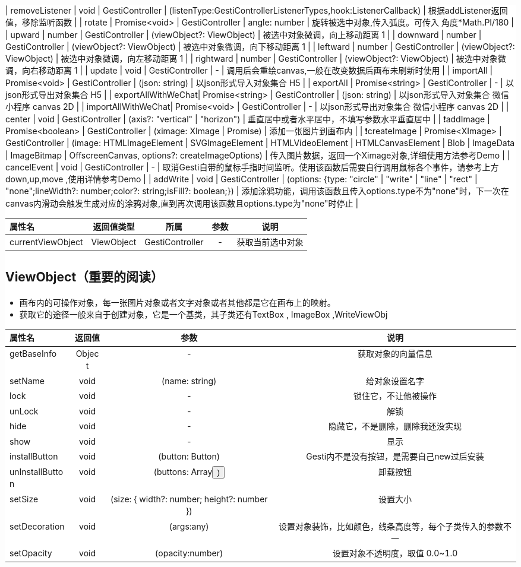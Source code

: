 | removeListener    | void  |   GestiController |    (listenType:GestiControllerListenerTypes,hook:ListenerCallback)     |   根据addListener返回值，移除监听函数    |
| rotate    | Promise\<void\>  |   GestiController |    angle: number     |   旋转被选中对象,传入弧度。可传入  角度*Math.PI/180     |
| upward    | number  |   GestiController |    (viewObject?: ViewObject)     |   被选中对象微调，向上移动距离 1     |
| downward    | number  |   GestiController |    (viewObject?: ViewObject)     |   被选中对象微调，向下移动距离 1     |
| leftward    | number  |   GestiController |    (viewObject?: ViewObject)     |   被选中对象微调，向左移动距离 1     |
| rightward    | number  |   GestiController |    (viewObject?: ViewObject)     |   被选中对象微调，向右移动距离 1     |
| update    | void  |   GestiController |    -    |   调用后会重绘canvas,一般在改变数据后画布未刷新时使用     |
| importAll    | Promise\<void\>  |   GestiController |    (json: string)   |   以json形式导入对象集合 H5 |
| exportAll  | Promise\<string\>  |   GestiController |    -   |   以json形式导出对象集合 H5    |
| exportAllWithWeChat| Promise\<string\>  |   GestiController |    (json: string)   |   以json形式导入对象集合 微信小程序 canvas 2D |
| importAllWithWeChat| Promise\<void\>  |   GestiController |    -   |   以json形式导出对象集合    微信小程序 canvas 2D |
| center   | void  |   GestiController |   (axis?: "vertical" \| "horizon")   |  垂直居中或者水平居中，不填写参数水平垂直居中    |
| ❗addImage   | 	Promise\<boolean\>  |   GestiController |   (ximage: XImage \| Promise<XImage>)   |  添加一张图片到画布内    |
| ❗createImage   | 	Promise\<XImage\>  |   GestiController |   (image: HTMLImageElement \| SVGImageElement \| HTMLVideoElement \| HTMLCanvasElement \| Blob \| ImageData \| ImageBitmap \| OffscreenCanvas, options?: createImageOptions)   |  传入图片数据，返回一个Ximage对象,详细使用方法参考Demo    |
| cancelEvent   | void  |   GestiController |   -   |  取消Gesti自带的鼠标手指时间监听。使用该函数后需要自行调用鼠标各个事件，请参考上方  down,up,move  ,使用详情参考Demo    |
| addWrite   | 	void  |   GestiController |   (options: {type: "circle" \| "write" \| "line" \| "rect" \| "none";lineWidth?: number;color?: string;isFill?: boolean;})   |  添加涂鸦功能，调用该函数且传入options.type不为"none"时，下一次在canvas内滑动会触发生成对应的涂鸦对象,直到再次调用该函数且options.type为"none"时停止    |


| 属性名      | 返回值类型         |  所属    |    参数    |   说明   |
| :---       |    :----:         |  :----:   |    :----:   |   :----: |
| currentViewObject| ViewObject | GestiController | - | 获取当前选中对象|


## ViewObject（重要的阅读）
- 画布内的可操作对象，每一张图片对象或者文字对象或者其他都是它在画布上的映射。
- 获取它的途径一般来自于创建对象，它是一个基类，其子类还有TextBox , ImageBox ,WriteViewObj


| 属性名      |   返回值         |    参数    |   说明   |
| :---       |    :----:         |  :----:   |   :----: |
|getBaseInfo | Object |   -    |    获取对象的向量信息      |
|setName | void |  (name: string)    |    给对象设置名字      |
|lock | void |  -   |    锁住它，不让他被操作      |
|unLock | void |  -   |    解锁      |
|hide  | void |  -   |    隐藏它，不是删除，删除我还没实现      |
|show  | void |  -   |    显示      |
|installButton  | void | (button: Button)   |   Gesti内不是没有按钮，是需要自己new过后安装     |
|unInstallButton  | void | (buttons: Array<Button>)   |   卸载按钮     |
|setSize  | void | (size: { width?: number; height?: number })   |   设置大小     |
|setDecoration  | void | (args:any)   |  设置对象装饰，比如颜色，线条高度等，每个子类传入的参数不一     |
|setOpacity  | void | (opacity:number)   |  设置对象不透明度，取值 0.0~1.0     |
